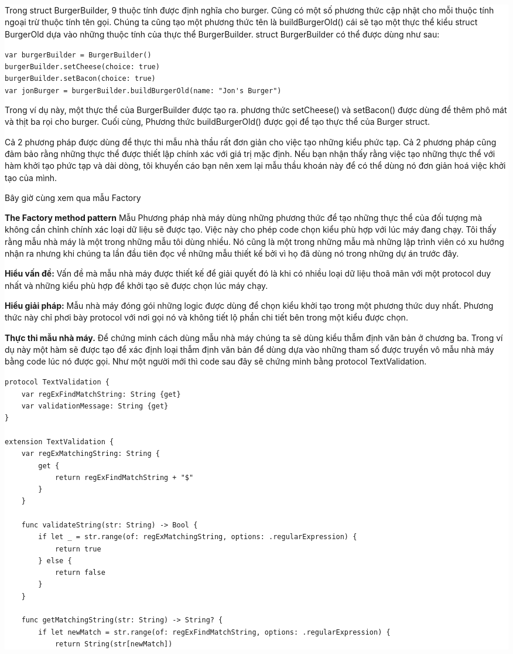 Trong struct BurgerBuilder, 9 thuộc tính được định nghĩa cho burger. Cũng có một số phương thức cập nhật cho mỗi thuộc tính ngoại trừ thuộc tính tên gọi. Chúng ta cũng tạo một phương thức tên là buildBurgerOld() cái sẽ tạo một thực thể kiểu struct BurgerOld dựa vào những thuộc tính của thực thể BurgerBuilder. struct BurgerBuilder có thể được dùng như sau:
```
var burgerBuilder = BurgerBuilder()
burgerBuilder.setCheese(choice: true)
burgerBuilder.setBacon(choice: true)
var jonBurger = burgerBuilder.buildBurgerOld(name: "Jon's Burger")
```
Trong ví dụ này, một thực thể của BurgerBuilder được tạo ra. phương thức setCheese() và setBacon() được dùng để thêm phô mát và thịt ba rọi cho burger. Cuối cùng, Phương thức buildBurgerOld() được gọi để tạo thực thể của Burger struct.

Cả 2 phương pháp được dùng để thực thi mẫu nhà thầu rất đơn giản cho việc tạo những kiểu phức tạp. Cả 2 phương pháp cũng đảm bảo rằng những thực thể được thiết lập chính xác với giá trị mặc định. Nếu bạn nhận thấy rằng việc tạo những thực thể với hàm khởi tạo phức tạp và dài dòng, tôi khuyến cáo bạn nên xem lại mẫu thầu khoán này để có thể dùng nó đơn giản hoá việc khởi tạo của mình.

Bây giờ cùng xem qua mẫu Factory

**The Factory method pattern**
Mẫu Phương pháp nhà máy dùng những phương thức để tạo những thực thể của đối tượng mà không cần chỉnh chính xác loại dữ liệu sẽ được tạo. Việc này cho phép code chọn kiểu phù hợp với lúc máy đang chạy.
Tôi thấy rằng mẫu nhà máy là một trong những mẫu tôi dùng nhiều. Nó cũng là một trong những mẫu mà những lập trình viên có xu hướng nhận ra nhưng khi chúng ta lần đầu tiên đọc về những mẫu thiết kế bởi vì họ đã dùng nó trong những dự án trước đây.

**Hiểu vấn đề:**
Vấn đề mà mẫu nhà máy được thiết kế để giải quyết đó là khi có nhiều loại dữ liệu thoã mãn với một protocol duy nhất và những kiểu phù hợp để khởi tạo sẽ được chọn lúc máy chạy.

**Hiểu giải pháp:**
Mẫu nhà máy đóng gói những logic được dùng để chọn kiểu khởi tạo trong một phương thức duy nhất. Phương thức này chỉ phơi bày protocol với nơi gọi nó và không tiết lộ phần chi tiết bên trong một kiểu được chọn.

**Thực thi mẫu nhà máy.**
Để chứng minh cách dùng mẫu nhà máy chúng ta sẽ dùng kiểu thẫm định văn bản ở chương ba. Trong ví dụ này một hàm sẽ được tạo để xác định loại thẫm định văn bản để dùng dựa vào những tham số được truyền vô mẫu nhà máy bằng code lúc nó được gọi. Như một người mới thì code sau đây sẽ chứng minh bằng protocol TextValidation.
```
protocol TextValidation {
    var regExFindMatchString: String {get}
    var validationMessage: String {get}
}

extension TextValidation {
    var regExMatchingString: String {
        get {
            return regExFindMatchString + "$"
        }
    }
    
    func validateString(str: String) -> Bool {
        if let _ = str.range(of: regExMatchingString, options: .regularExpression) {
            return true
        } else {
            return false
        }
    }
    
    func getMatchingString(str: String) -> String? {
        if let newMatch = str.range(of: regExFindMatchString, options: .regularExpression) {
            return String(str[newMatch])
```